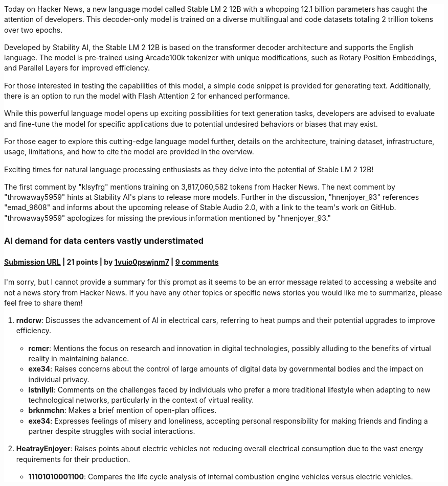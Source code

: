 Today on Hacker News, a new language model called Stable LM 2 12B with a whopping 12.1 billion parameters has caught the attention of developers. This decoder-only model is trained on a diverse multilingual and code datasets totaling 2 trillion tokens over two epochs. 

Developed by Stability AI, the Stable LM 2 12B is based on the transformer decoder architecture and supports the English language. The model is pre-trained using Arcade100k tokenizer with unique modifications, such as Rotary Position Embeddings, and Parallel Layers for improved efficiency. 

For those interested in testing the capabilities of this model, a simple code snippet is provided for generating text. Additionally, there is an option to run the model with Flash Attention 2 for enhanced performance. 

While this powerful language model opens up exciting possibilities for text generation tasks, developers are advised to evaluate and fine-tune the model for specific applications due to potential undesired behaviors or biases that may exist. 

For those eager to explore this cutting-edge language model further, details on the architecture, training dataset, infrastructure, usage, limitations, and how to cite the model are provided in the overview. 

Exciting times for natural language processing enthusiasts as they delve into the potential of Stable LM 2 12B!

The first comment by "klsyfrg" mentions training on 3,817,060,582 tokens from Hacker News. The next comment by "throwaway5959" hints at Stability AI's plans to release more models. Further in the discussion, "hnenjoyer_93" references "emad_9608" and informs about the upcoming release of Stable Audio 2.0, with a link to the team's work on GitHub. "throwaway5959" apologizes for missing the previous information mentioned by "hnenjoyer_93."

### AI demand for data centers vastly understimated

#### [Submission URL](https://www.bloomberg.com/news/articles/2024-04-04/ai-demand-for-data-centers-vastly-underestimated-coreweave-says) | 21 points | by [1vuio0pswjnm7](https://news.ycombinator.com/user?id=1vuio0pswjnm7) | [9 comments](https://news.ycombinator.com/item?id=39967791)

I'm sorry, but I cannot provide a summary for this prompt as it seems to be an error message related to accessing a website and not a news story from Hacker News. If you have any other topics or specific news stories you would like me to summarize, please feel free to share them!

1. **rndcrw**: Discusses the advancement of AI in electrical cars, referring to heat pumps and their potential upgrades to improve efficiency.
   - **rcmcr**: Mentions the focus on research and innovation in digital technologies, possibly alluding to the benefits of virtual reality in maintaining balance.
   - **exe34**: Raises concerns about the control of large amounts of digital data by governmental bodies and the impact on individual privacy.
   - **lstnllyll**: Comments on the challenges faced by individuals who prefer a more traditional lifestyle when adapting to new technological networks, particularly in the context of virtual reality.
   - **brknmchn**: Makes a brief mention of open-plan offices.
   - **exe34**: Expresses feelings of misery and loneliness, accepting personal responsibility for making friends and finding a partner despite struggles with social interactions.

2. **HeatrayEnjoyer**: Raises points about electric vehicles not reducing overall electrical consumption due to the vast energy requirements for their production.
   - **11101010001100**: Compares the life cycle analysis of internal combustion engine vehicles versus electric vehicles.
